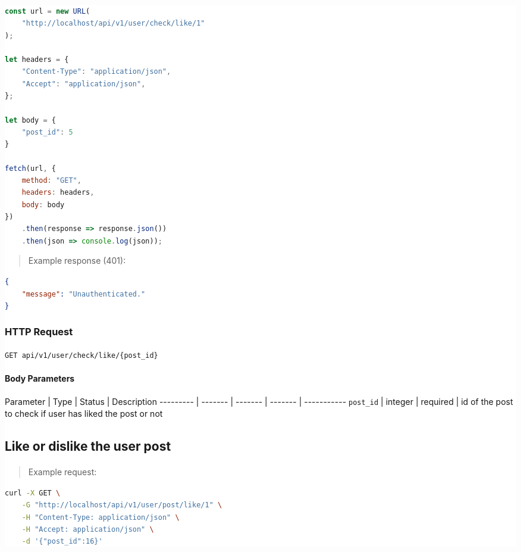 ```javascript
const url = new URL(
    "http://localhost/api/v1/user/check/like/1"
);

let headers = {
    "Content-Type": "application/json",
    "Accept": "application/json",
};

let body = {
    "post_id": 5
}

fetch(url, {
    method: "GET",
    headers: headers,
    body: body
})
    .then(response => response.json())
    .then(json => console.log(json));
```


> Example response (401):

```json
{
    "message": "Unauthenticated."
}
```

### HTTP Request
`GET api/v1/user/check/like/{post_id}`

#### Body Parameters
Parameter | Type | Status | Description
--------- | ------- | ------- | ------- | -----------
    `post_id` | integer |  required  | id of the post to check if user has liked the post or not
    



## Like or dislike the user post

> Example request:

```bash
curl -X GET \
    -G "http://localhost/api/v1/user/post/like/1" \
    -H "Content-Type: application/json" \
    -H "Accept: application/json" \
    -d '{"post_id":16}'

```
